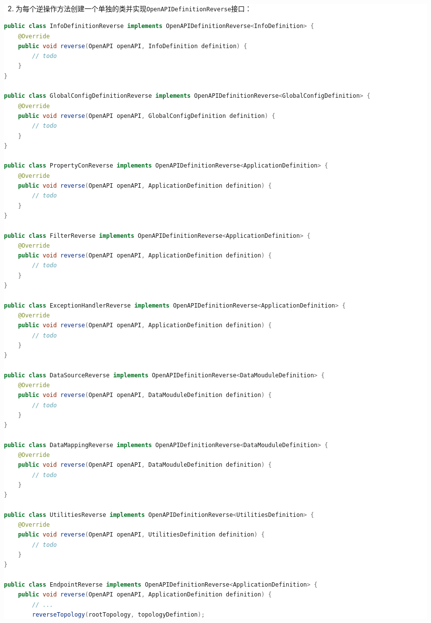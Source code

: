 2. 为每个逆操作方法创建一个单独的类并实现`OpenAPIDefinitionReverse`接口：

```java
public class InfoDefinitionReverse implements OpenAPIDefinitionReverse<InfoDefinition> {
    @Override
    public void reverse(OpenAPI openAPI, InfoDefinition definition) {
        // todo
    }
}

public class GlobalConfigDefinitionReverse implements OpenAPIDefinitionReverse<GlobalConfigDefinition> {
    @Override
    public void reverse(OpenAPI openAPI, GlobalConfigDefinition definition) {
        // todo
    }
}

public class PropertyConReverse implements OpenAPIDefinitionReverse<ApplicationDefinition> {
    @Override
    public void reverse(OpenAPI openAPI, ApplicationDefinition definition) {
        // todo
    }
}

public class FilterReverse implements OpenAPIDefinitionReverse<ApplicationDefinition> {
    @Override
    public void reverse(OpenAPI openAPI, ApplicationDefinition definition) {
        // todo
    }
}

public class ExceptionHandlerReverse implements OpenAPIDefinitionReverse<ApplicationDefinition> {
    @Override
    public void reverse(OpenAPI openAPI, ApplicationDefinition definition) {
        // todo
    }
}

public class DataSourceReverse implements OpenAPIDefinitionReverse<DataMouduleDefinition> {
    @Override
    public void reverse(OpenAPI openAPI, DataMouduleDefinition definition) {
        // todo
    }
}

public class DataMappingReverse implements OpenAPIDefinitionReverse<DataMouduleDefinition> {
    @Override
    public void reverse(OpenAPI openAPI, DataMouduleDefinition definition) {
        // todo
    }
}

public class UtilitiesReverse implements OpenAPIDefinitionReverse<UtilitiesDefinition> {
    @Override
    public void reverse(OpenAPI openAPI, UtilitiesDefinition definition) {
        // todo
    }
}

public class EndpointReverse implements OpenAPIDefinitionReverse<ApplicationDefinition> {
    public void reverse(OpenAPI openAPI, ApplicationDefinition definition) {
        // ...
        reverseTopology(rootTopology, topologyDefintion);
```